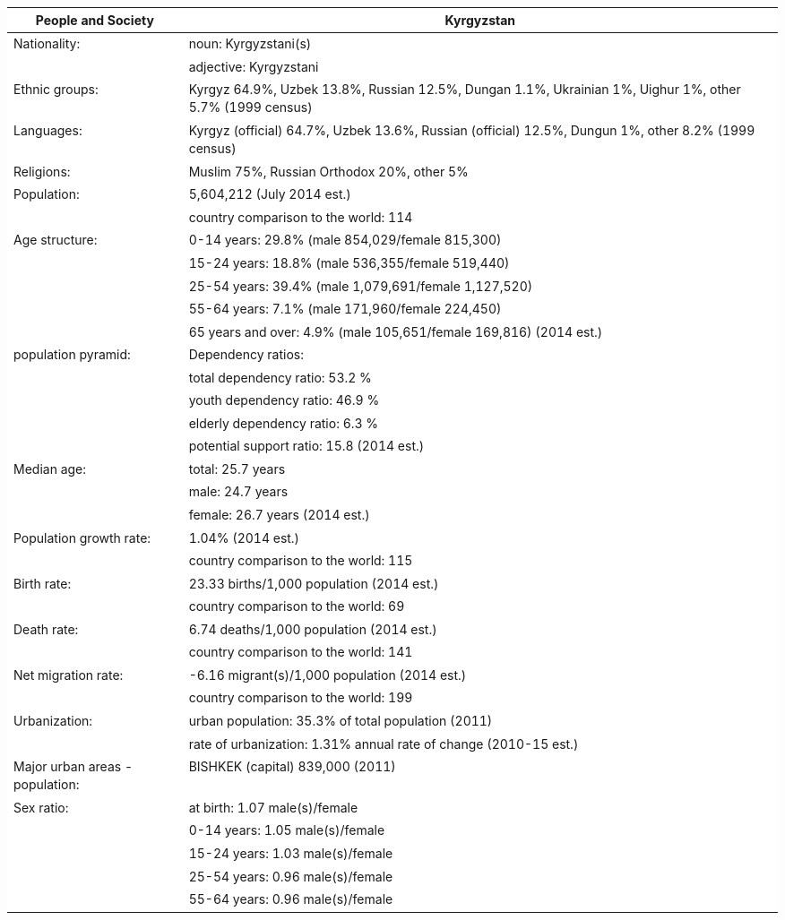 | People and Society | Kyrgyzstan |
| --- | --- |
| Nationality: | noun: Kyrgyzstani(s) |
| | adjective: Kyrgyzstani |
| Ethnic groups: | Kyrgyz 64.9%, Uzbek 13.8%, Russian 12.5%, Dungan 1.1%, Ukrainian 1%, Uighur 1%, other 5.7% (1999 census) |
| Languages: | Kyrgyz (official) 64.7%, Uzbek 13.6%, Russian (official) 12.5%, Dungun 1%, other 8.2% (1999 census) |
| Religions: | Muslim 75%, Russian Orthodox 20%, other 5% |
| Population: | 5,604,212 (July 2014 est.) |
| | country comparison to the world:   114 |
| Age structure: | 0-14 years: 29.8% (male 854,029/female 815,300) |
| | 15-24 years: 18.8% (male 536,355/female 519,440) |
| | 25-54 years: 39.4% (male 1,079,691/female 1,127,520) |
| | 55-64 years: 7.1% (male 171,960/female 224,450) |
| | 65 years and over: 4.9% (male 105,651/female 169,816) (2014 est.) |
| population pyramid: | Dependency ratios: |
| | total dependency ratio: 53.2 % |
| | youth dependency ratio: 46.9 % |
| | elderly dependency ratio: 6.3 % |
| | potential support ratio: 15.8 (2014 est.) |
| Median age: | total: 25.7 years |
| | male: 24.7 years |
| | female: 26.7 years (2014 est.) |
| Population growth rate: | 1.04% (2014 est.) |
| | country comparison to the world:   115 |
| Birth rate: | 23.33 births/1,000 population (2014 est.) |
| | country comparison to the world:   69 |
| Death rate: | 6.74 deaths/1,000 population (2014 est.) |
| | country comparison to the world:   141 |
| Net migration rate: | -6.16 migrant(s)/1,000 population (2014 est.) |
| | country comparison to the world:   199 |
| Urbanization: | urban population: 35.3% of total population (2011) |
| | rate of urbanization: 1.31% annual rate of change (2010-15 est.) |
| Major urban areas - population: | BISHKEK (capital) 839,000 (2011) |
| Sex ratio: | at birth: 1.07 male(s)/female |
| | 0-14 years: 1.05 male(s)/female |
| | 15-24 years: 1.03 male(s)/female |
| | 25-54 years: 0.96 male(s)/female |
| | 55-64 years: 0.96 male(s)/female |